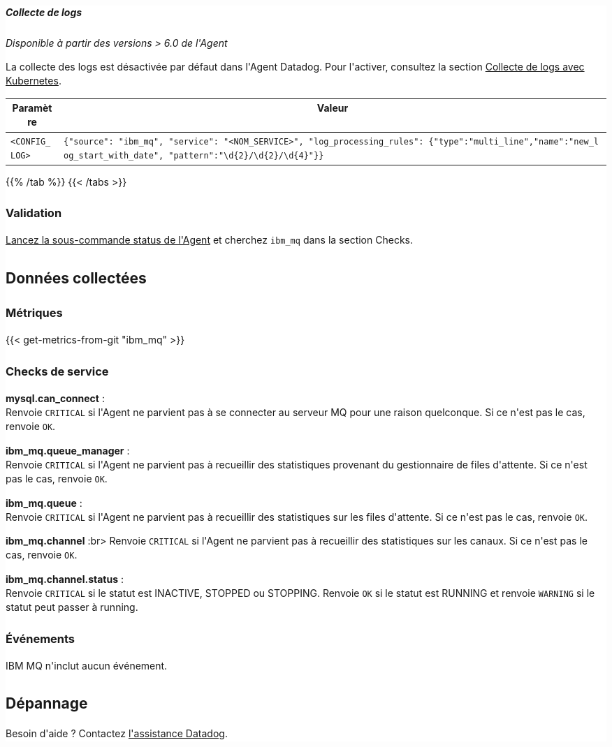 ##### Collecte de logs

_Disponible à partir des versions > 6.0 de l'Agent_

La collecte des logs est désactivée par défaut dans l'Agent Datadog. Pour l'activer, consultez la section [Collecte de logs avec Kubernetes][2].

| Paramètre      | Valeur                                                                                                                                                              |
| -------------- | ------------------------------------------------------------------------------------------------------------------------------------------------------------------ |
| `<CONFIG_LOG>` | `{"source": "ibm_mq", "service": "<NOM_SERVICE>", "log_processing_rules": {"type":"multi_line","name":"new_log_start_with_date", "pattern":"\d{2}/\d{2}/\d{4}"}}` |

[1]: https://docs.datadoghq.com/fr/agent/kubernetes/integrations/
[2]: https://docs.datadoghq.com/fr/agent/kubernetes/log/
{{% /tab %}}
{{< /tabs >}}

### Validation

[Lancez la sous-commande status de l'Agent][5] et cherchez `ibm_mq` dans la section Checks.

## Données collectées

### Métriques
{{< get-metrics-from-git "ibm_mq" >}}


### Checks de service

**mysql.can_connect** :<br>
Renvoie `CRITICAL` si l'Agent ne parvient pas à se connecter au serveur MQ pour une raison quelconque. Si ce n'est pas le cas, renvoie `OK`.

**ibm_mq.queue_manager** :<br>
Renvoie `CRITICAL` si l'Agent ne parvient pas à recueillir des statistiques provenant du gestionnaire de files d'attente. Si ce n'est pas le cas, renvoie `OK`.

**ibm_mq.queue** :<br>
Renvoie `CRITICAL` si l'Agent ne parvient pas à recueillir des statistiques sur les files d'attente. Si ce n'est pas le cas, renvoie `OK`.

**ibm_mq.channel** :br>
Renvoie `CRITICAL` si l'Agent ne parvient pas à recueillir des statistiques sur les canaux. Si ce n'est pas le cas, renvoie `OK`.

**ibm_mq.channel.status** :<br/>
Renvoie `CRITICAL` si le statut est INACTIVE, STOPPED ou STOPPING. Renvoie `OK` si le statut est RUNNING et renvoie `WARNING` si le statut peut passer à running.

### Événements

IBM MQ n'inclut aucun événement.

## Dépannage

Besoin d'aide ? Contactez [l'assistance Datadog][6].


[1]: https://github.com/DataDog/integrations-core/blob/master/ibm_mq/datadog_checks/ibm_mq/data/conf.yaml.example
[2]: https://docs.datadoghq.com/fr/agent/guide/agent-commands/#start-stop-and-restart-the-agent
[1]: https://www.ibm.com/products/mq
[2]: https://app.datadoghq.com/account/settings#agent
[3]: https://developer.ibm.com/messaging/mq-downloads
[4]: https://developer.apple.com/library/archive/documentation/Security/Conceptual/System_Integrity_Protection_Guide/RuntimeProtections/RuntimeProtections.html#//apple_ref/doc/uid/TP40016462-CH3-SW1
[5]: https://docs.datadoghq.com/fr/agent/guide/agent-commands/#agent-status-and-information
[6]: https://docs.datadoghq.com/fr/help/
[7]: https://www.datadoghq.com/blog/monitor-ibmmq-with-datadog
